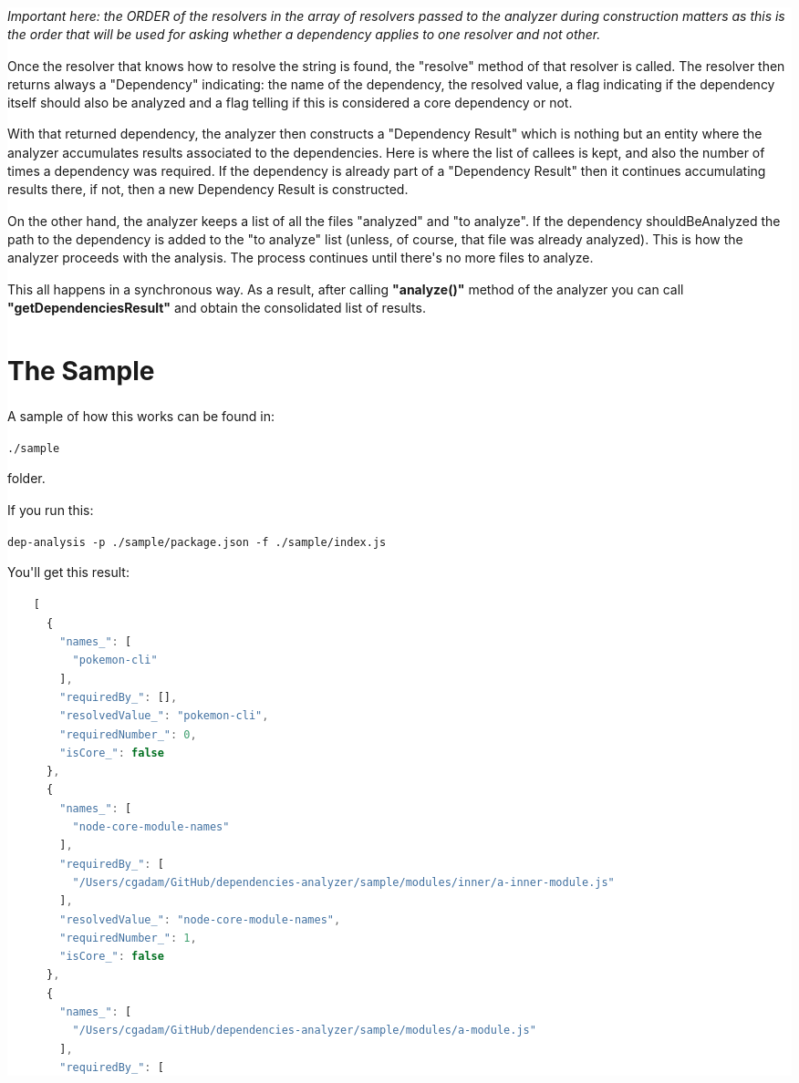 *Important here: the ORDER of the resolvers in the array of resolvers
passed to the analyzer during construction matters as this is the order that will be used for asking whether a dependency applies to one resolver and not other.*

Once the resolver that knows how to resolve the string is found, the "resolve" method of that resolver is called. The resolver then returns always a "Dependency"
indicating: the name of the dependency, the resolved value, a flag indicating if the dependency itself should also be analyzed and a flag telling if this is 
considered a core dependency or not.

With that returned dependency, the analyzer then constructs a "Dependency Result" which is nothing but an entity where the analyzer accumulates results associated 
to the dependencies. Here is where the list of callees is kept, and also the number of times a dependency was required. If the dependency is already part of a 
"Dependency Result" then it continues accumulating results there, if not, then a new Dependency Result is constructed.

On the other hand, the analyzer keeps a list of all the files "analyzed" and "to analyze". If the dependency shouldBeAnalyzed the path to the dependency is added
to the "to analyze" list (unless, of course, that file was already analyzed). This is how the analyzer proceeds with the analysis. The process continues until 
there's no more files to analyze.

This all happens in a synchronous way. As a result, after calling **"analyze()"** method of the analyzer you can call **"getDependenciesResult"** and obtain 
the consolidated list of results.

# The Sample

A sample of how this works can be found in:

    ./sample

folder.

If you run this:

    dep-analysis -p ./sample/package.json -f ./sample/index.js
    
You'll get this result:    

```javascript
    [
      {
        "names_": [
          "pokemon-cli"
        ],
        "requiredBy_": [],
        "resolvedValue_": "pokemon-cli",
        "requiredNumber_": 0,
        "isCore_": false
      },
      {
        "names_": [
          "node-core-module-names"
        ],
        "requiredBy_": [
          "/Users/cgadam/GitHub/dependencies-analyzer/sample/modules/inner/a-inner-module.js"
        ],
        "resolvedValue_": "node-core-module-names",
        "requiredNumber_": 1,
        "isCore_": false
      },
      {
        "names_": [
          "/Users/cgadam/GitHub/dependencies-analyzer/sample/modules/a-module.js"
        ],
        "requiredBy_": [
```